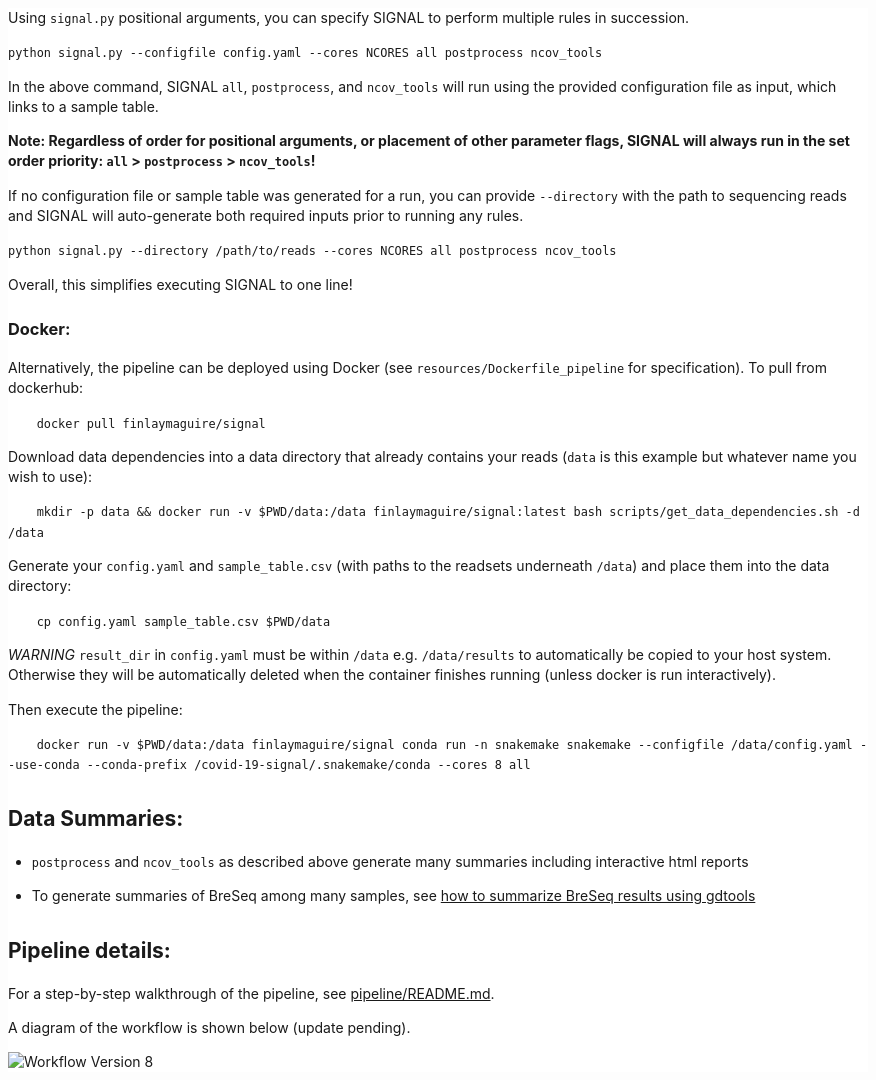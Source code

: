 Using `signal.py` positional arguments, you can specify SIGNAL to perform multiple rules in succession.

`python signal.py --configfile config.yaml --cores NCORES all postprocess ncov_tools`

In the above command, SIGNAL `all`, `postprocess`, and `ncov_tools` will run using the provided configuration file as input, which links to a sample table.

**Note: Regardless of order for positional arguments, or placement of other parameter flags, SIGNAL will always run in the set order priority: `all` > `postprocess` > `ncov_tools`!**

If no configuration file or sample table was generated for a run, you can provide `--directory` with the path to sequencing reads and SIGNAL will auto-generate both required inputs prior to running any rules.

`python signal.py --directory /path/to/reads --cores NCORES all postprocess ncov_tools`

Overall, this simplifies executing SIGNAL to one line!

### Docker:

Alternatively, the pipeline can be deployed using Docker (see `resources/Dockerfile_pipeline` for specification).
To pull from dockerhub:

        docker pull finlaymaguire/signal

Download data dependencies into a data directory that already contains your reads (`data` is this example but whatever name you wish to use):

        mkdir -p data && docker run -v $PWD/data:/data finlaymaguire/signal:latest bash scripts/get_data_dependencies.sh -d /data

Generate your `config.yaml` and `sample_table.csv` (with paths to the readsets underneath `/data`) and place them into the data directory:

        cp config.yaml sample_table.csv $PWD/data

_WARNING_ `result_dir` in `config.yaml` must be within `/data` e.g. `/data/results` to automatically be copied to your host system. Otherwise they will be automatically deleted when the container finishes running (unless docker is run interactively).

Then execute the pipeline:

        docker run -v $PWD/data:/data finlaymaguire/signal conda run -n snakemake snakemake --configfile /data/config.yaml --use-conda --conda-prefix /covid-19-signal/.snakemake/conda --cores 8 all

## Data Summaries:

- `postprocess` and `ncov_tools` as described above generate many summaries including interactive html reports

- To generate summaries of BreSeq among many samples, see [how to summarize BreSeq results using gdtools](resources/dev_scripts/summaries/README.md)

## Pipeline details:

For a step-by-step walkthrough of the pipeline, see [pipeline/README.md](PIPELINE.md).

A diagram of the workflow is shown below (update pending).

![Workflow Version 8](./resources/Workflow_Version_8.png)
